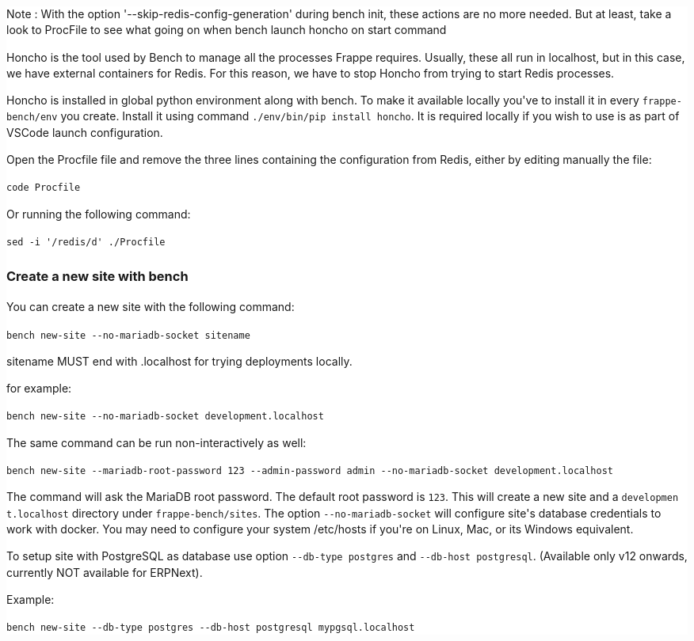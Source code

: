 Note : With the option '--skip-redis-config-generation' during bench init, these actions are no more needed. But at least, take a look to ProcFile to see what going on when bench launch honcho on start command

Honcho is the tool used by Bench to manage all the processes Frappe requires. Usually, these all run in localhost, but in this case, we have external containers for Redis. For this reason, we have to stop Honcho from trying to start Redis processes.

Honcho is installed in global python environment along with bench. To make it available locally you've to install it in every `frappe-bench/env` you create. Install it using command `./env/bin/pip install honcho`. It is required locally if you wish to use is as part of VSCode launch configuration.

Open the Procfile file and remove the three lines containing the configuration from Redis, either by editing manually the file:

```shell
code Procfile
```

Or running the following command:

```shell
sed -i '/redis/d' ./Procfile
```

### Create a new site with bench

You can create a new site with the following command:

```shell
bench new-site --no-mariadb-socket sitename
```

sitename MUST end with .localhost for trying deployments locally.

for example:

```shell
bench new-site --no-mariadb-socket development.localhost
```

The same command can be run non-interactively as well:

```shell
bench new-site --mariadb-root-password 123 --admin-password admin --no-mariadb-socket development.localhost
```

The command will ask the MariaDB root password. The default root password is `123`.
This will create a new site and a `development.localhost` directory under `frappe-bench/sites`.
The option `--no-mariadb-socket` will configure site's database credentials to work with docker.
You may need to configure your system /etc/hosts if you're on Linux, Mac, or its Windows equivalent.

To setup site with PostgreSQL as database use option `--db-type postgres` and `--db-host postgresql`. (Available only v12 onwards, currently NOT available for ERPNext).

Example:

```shell
bench new-site --db-type postgres --db-host postgresql mypgsql.localhost
```
